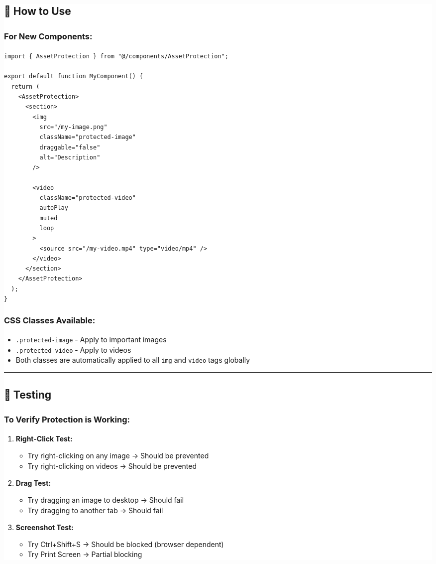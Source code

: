## 🎯 How to Use

### For New Components:
```tsx
import { AssetProtection } from "@/components/AssetProtection";

export default function MyComponent() {
  return (
    <AssetProtection>
      <section>
        <img 
          src="/my-image.png" 
          className="protected-image"
          draggable="false"
          alt="Description"
        />
        
        <video 
          className="protected-video"
          autoPlay 
          muted 
          loop
        >
          <source src="/my-video.mp4" type="video/mp4" />
        </video>
      </section>
    </AssetProtection>
  );
}
```

### CSS Classes Available:
- `.protected-image` - Apply to important images
- `.protected-video` - Apply to videos
- Both classes are automatically applied to all `img` and `video` tags globally

---

## 🧪 Testing

### To Verify Protection is Working:

1. **Right-Click Test:**
   - Try right-clicking on any image → Should be prevented
   - Try right-clicking on videos → Should be prevented

2. **Drag Test:**
   - Try dragging an image to desktop → Should fail
   - Try dragging to another tab → Should fail

3. **Screenshot Test:**
   - Try Ctrl+Shift+S → Should be blocked (browser dependent)
   - Try Print Screen → Partial blocking
